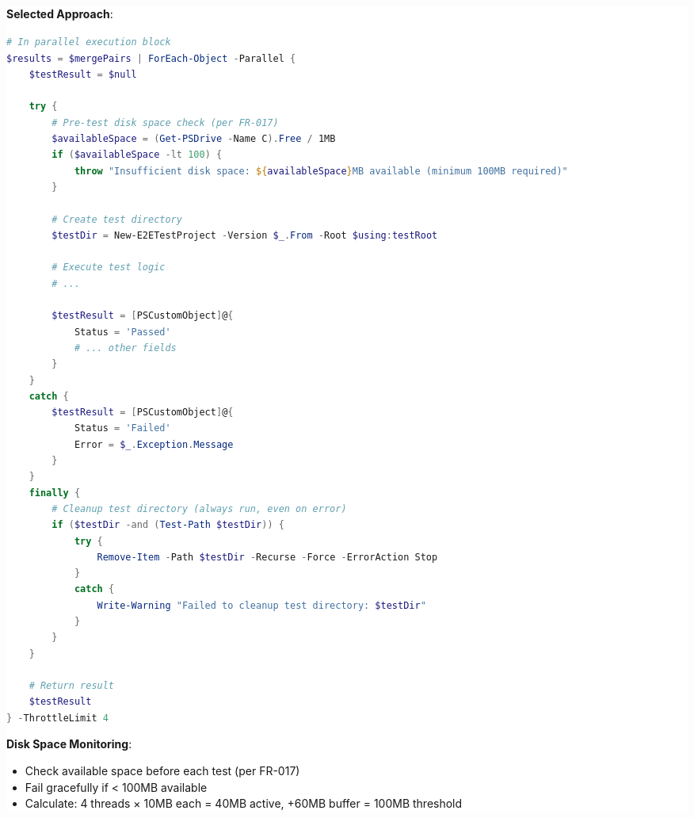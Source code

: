 **Selected Approach**:

```powershell
# In parallel execution block
$results = $mergePairs | ForEach-Object -Parallel {
    $testResult = $null

    try {
        # Pre-test disk space check (per FR-017)
        $availableSpace = (Get-PSDrive -Name C).Free / 1MB
        if ($availableSpace -lt 100) {
            throw "Insufficient disk space: ${availableSpace}MB available (minimum 100MB required)"
        }

        # Create test directory
        $testDir = New-E2ETestProject -Version $_.From -Root $using:testRoot

        # Execute test logic
        # ...

        $testResult = [PSCustomObject]@{
            Status = 'Passed'
            # ... other fields
        }
    }
    catch {
        $testResult = [PSCustomObject]@{
            Status = 'Failed'
            Error = $_.Exception.Message
        }
    }
    finally {
        # Cleanup test directory (always run, even on error)
        if ($testDir -and (Test-Path $testDir)) {
            try {
                Remove-Item -Path $testDir -Recurse -Force -ErrorAction Stop
            }
            catch {
                Write-Warning "Failed to cleanup test directory: $testDir"
            }
        }
    }

    # Return result
    $testResult
} -ThrottleLimit 4
```

**Disk Space Monitoring**:

- Check available space before each test (per FR-017)
- Fail gracefully if < 100MB available
- Calculate: 4 threads × 10MB each = 40MB active, +60MB buffer = 100MB threshold
